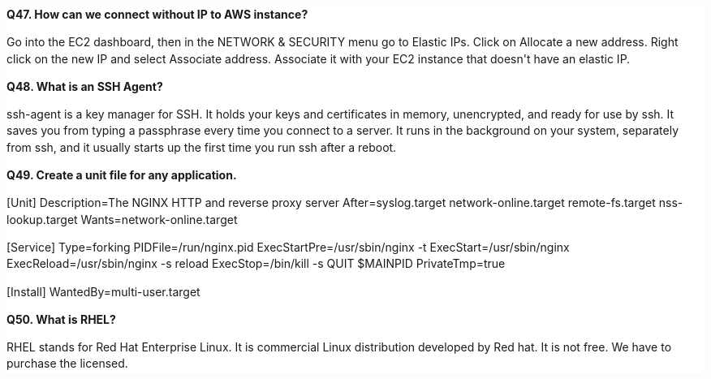 **Q47. How can we connect without IP to AWS instance?**

Go into the EC2 dashboard, then in the NETWORK & SECURITY menu go to Elastic IPs. Click on Allocate a new address. Right click on the new IP and select Associate address. Associate it with your EC2 instance that doesn't have an elastic IP.

**Q48. What is an SSH Agent?**

ssh-agent is a key manager for SSH. It holds your keys and certificates in memory, unencrypted, and ready for use by ssh. It saves you from typing a passphrase every time you connect to a server. It runs in the background on your system, separately from ssh, and it usually starts up the first time you run ssh after a reboot.

**Q49. Create a unit file for any application.**

[Unit]
Description=The NGINX HTTP and reverse proxy server
After=syslog.target network-online.target remote-fs.target nss-lookup.target
Wants=network-online.target

[Service]
Type=forking
PIDFile=/run/nginx.pid
ExecStartPre=/usr/sbin/nginx -t
ExecStart=/usr/sbin/nginx
ExecReload=/usr/sbin/nginx -s reload
ExecStop=/bin/kill -s QUIT $MAINPID
PrivateTmp=true

[Install]
WantedBy=multi-user.target


**Q50. What is RHEL?**

RHEL stands for Red Hat Enterprise Linux. It is commercial Linux distribution developed by Red hat. It is not free. We have to purchase the licensed.